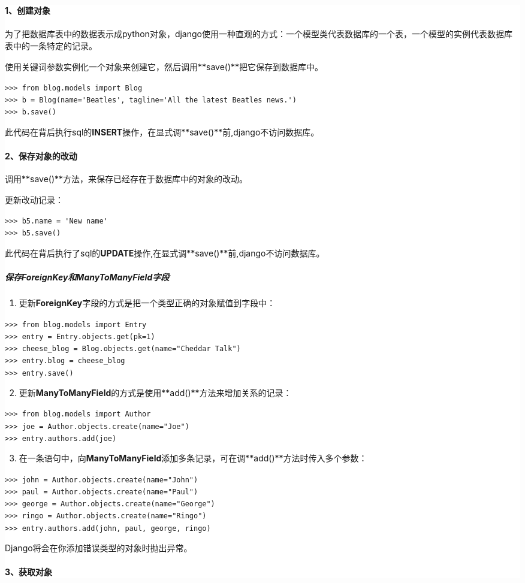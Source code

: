 #### 1、创建对象

为了把数据库表中的数据表示成python对象，django使用一种直观的方式：一个模型类代表数据库的一个表，一个模型的实例代表数据库表中的一条特定的记录。

使用关键词参数实例化一个对象来创建它，然后调用**save()**把它保存到数据库中。

```
>>> from blog.models import Blog
>>> b = Blog(name='Beatles', tagline='All the latest Beatles news.')
>>> b.save()
```

此代码在背后执行sql的**INSERT**操作，在显式调**save()**前,django不访问数据库。

#### 2、保存对象的改动

调用**save()**方法，来保存已经存在于数据库中的对象的改动。

更新改动记录：

```
>>> b5.name = 'New name'
>>> b5.save()
```

此代码在背后执行了sql的**UPDATE**操作,在显式调**save()**前,django不访问数据库。

##### 保存ForeignKey和ManyToManyField字段

1. 更新**ForeignKey**字段的方式是把一个类型正确的对象赋值到字段中：

```
>>> from blog.models import Entry
>>> entry = Entry.objects.get(pk=1)
>>> cheese_blog = Blog.objects.get(name="Cheddar Talk")
>>> entry.blog = cheese_blog
>>> entry.save()
```

2. 更新**ManyToManyField**的方式是使用**add()**方法来增加关系的记录：

```
>>> from blog.models import Author
>>> joe = Author.objects.create(name="Joe")
>>> entry.authors.add(joe)
```

3. 在一条语句中，向**ManyToManyField**添加多条记录，可在调**add()**方法时传入多个参数：

```
>>> john = Author.objects.create(name="John")
>>> paul = Author.objects.create(name="Paul")
>>> george = Author.objects.create(name="George")
>>> ringo = Author.objects.create(name="Ringo")
>>> entry.authors.add(john, paul, george, ringo)
```

Django将会在你添加错误类型的对象时抛出异常。

#### 3、获取对象
